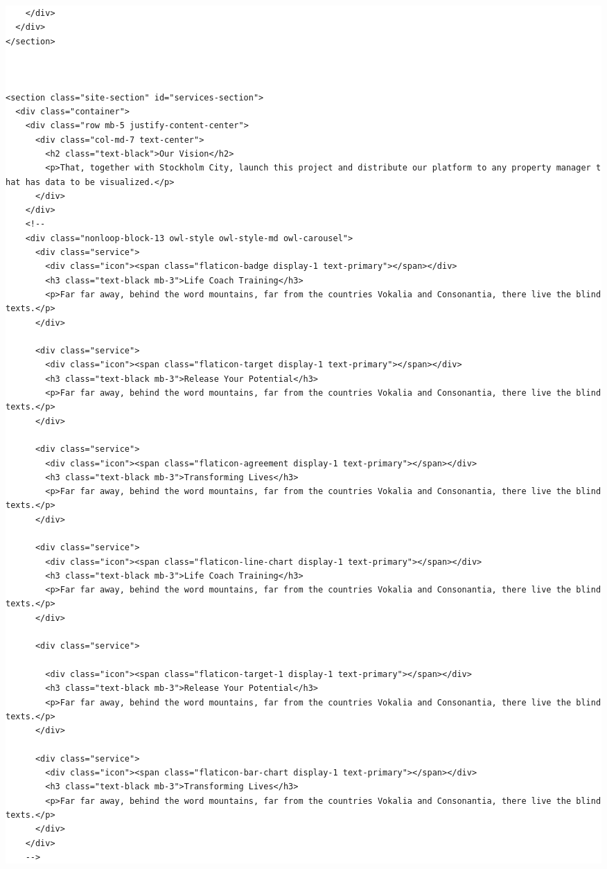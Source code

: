 
        </div>
      </div>
    </section>



    <section class="site-section" id="services-section">
      <div class="container">
        <div class="row mb-5 justify-content-center">
          <div class="col-md-7 text-center">
            <h2 class="text-black">Our Vision</h2>
            <p>That, together with Stockholm City, launch this project and distribute our platform to any property manager that has data to be visualized.</p>
          </div>
        </div>
        <!--
        <div class="nonloop-block-13 owl-style owl-style-md owl-carousel">
          <div class="service">
            <div class="icon"><span class="flaticon-badge display-1 text-primary"></span></div>
            <h3 class="text-black mb-3">Life Coach Training</h3>
            <p>Far far away, behind the word mountains, far from the countries Vokalia and Consonantia, there live the blind texts.</p>
          </div>

          <div class="service">
            <div class="icon"><span class="flaticon-target display-1 text-primary"></span></div>
            <h3 class="text-black mb-3">Release Your Potential</h3>
            <p>Far far away, behind the word mountains, far from the countries Vokalia and Consonantia, there live the blind texts.</p>
          </div>

          <div class="service">
            <div class="icon"><span class="flaticon-agreement display-1 text-primary"></span></div>
            <h3 class="text-black mb-3">Transforming Lives</h3>
            <p>Far far away, behind the word mountains, far from the countries Vokalia and Consonantia, there live the blind texts.</p>
          </div>

          <div class="service">
            <div class="icon"><span class="flaticon-line-chart display-1 text-primary"></span></div>
            <h3 class="text-black mb-3">Life Coach Training</h3>
            <p>Far far away, behind the word mountains, far from the countries Vokalia and Consonantia, there live the blind texts.</p>
          </div>

          <div class="service">

            <div class="icon"><span class="flaticon-target-1 display-1 text-primary"></span></div>
            <h3 class="text-black mb-3">Release Your Potential</h3>
            <p>Far far away, behind the word mountains, far from the countries Vokalia and Consonantia, there live the blind texts.</p>
          </div>

          <div class="service">
            <div class="icon"><span class="flaticon-bar-chart display-1 text-primary"></span></div>
            <h3 class="text-black mb-3">Transforming Lives</h3>
            <p>Far far away, behind the word mountains, far from the countries Vokalia and Consonantia, there live the blind texts.</p>
          </div>
        </div>
        -->
